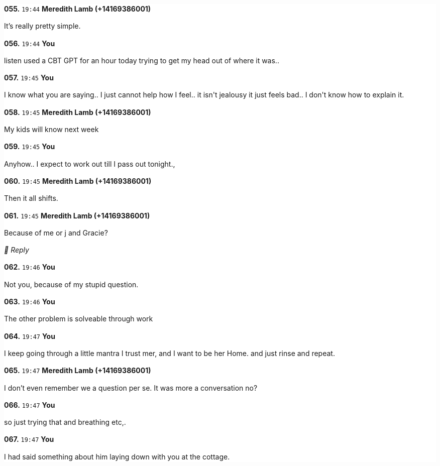 
**055.** `19:44` **Meredith Lamb (+14169386001)**

It’s really pretty simple\.


**056.** `19:44` **You**

listen used a CBT GPT for an hour today trying to get my head out of where it was\.\.


**057.** `19:45` **You**

I know what you are saying\.\. I just cannot help how I feel\.\. it isn't jealousy it just feels bad\.\. I don't know how to explain it\.


**058.** `19:45` **Meredith Lamb (+14169386001)**

My kids will know next week


**059.** `19:45` **You**

Anyhow\.\. I expect to work out till I pass out tonight\.,


**060.** `19:45` **Meredith Lamb (+14169386001)**

Then it all shifts\.


**061.** `19:45` **Meredith Lamb (+14169386001)**

>
Because of me or j and Gracie?

*💬 Reply*

**062.** `19:46` **You**

Not you, because of my stupid question\.


**063.** `19:46` **You**

The other problem is solveable through work


**064.** `19:47` **You**

I keep going through a little mantra I trust mer, and I want to be her Home\.  and just rinse and repeat\.


**065.** `19:47` **Meredith Lamb (+14169386001)**

I don’t even remember we a question per se\. It was more a conversation no?


**066.** `19:47` **You**

so just trying that and breathing etc,\.


**067.** `19:47` **You**

I had said something about him laying down with you at the cottage\.
